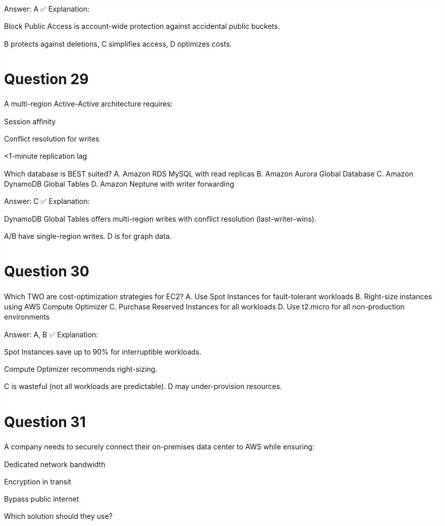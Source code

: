 Answer: A
✅ Explanation:

Block Public Access is account-wide protection against accidental public buckets.

B protects against deletions, C simplifies access, D optimizes costs.

# Question 29
A multi-region Active-Active architecture requires:

Session affinity

Conflict resolution for writes

<1-minute replication lag

Which database is BEST suited?
A. Amazon RDS MySQL with read replicas
B. Amazon Aurora Global Database
C. Amazon DynamoDB Global Tables
D. Amazon Neptune with writer forwarding

Answer: C
✅ Explanation:

DynamoDB Global Tables offers multi-region writes with conflict resolution (last-writer-wins).

A/B have single-region writes. D is for graph data.

# Question 30
Which TWO are cost-optimization strategies for EC2?
A. Use Spot Instances for fault-tolerant workloads
B. Right-size instances using AWS Compute Optimizer
C. Purchase Reserved Instances for all workloads
D. Use t2.micro for all non-production environments

Answer: A, B
✅ Explanation:

Spot Instances save up to 90% for interruptible workloads.

Compute Optimizer recommends right-sizing.

C is wasteful (not all workloads are predictable). D may under-provision resources.


# Question 31
A company needs to securely connect their on-premises data center to AWS while ensuring:

Dedicated network bandwidth

Encryption in transit

Bypass public internet

Which solution should they use?
